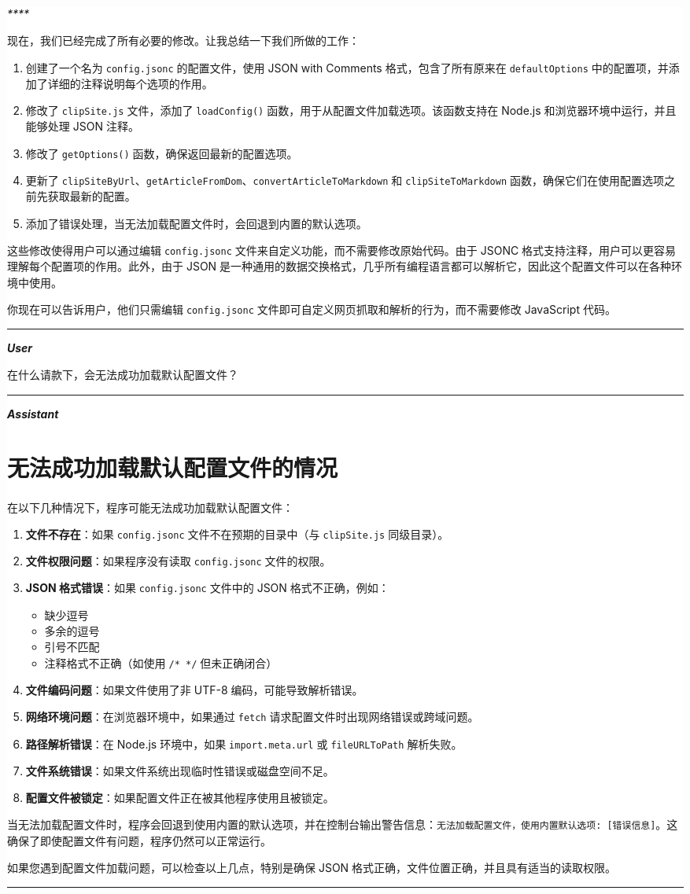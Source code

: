 _****_

现在，我们已经完成了所有必要的修改。让我总结一下我们所做的工作：

1. 创建了一个名为 `config.jsonc` 的配置文件，使用 JSON with Comments 格式，包含了所有原来在 `defaultOptions` 中的配置项，并添加了详细的注释说明每个选项的作用。

2. 修改了 `clipSite.js` 文件，添加了 `loadConfig()` 函数，用于从配置文件加载选项。该函数支持在 Node.js 和浏览器环境中运行，并且能够处理 JSON 注释。

3. 修改了 `getOptions()` 函数，确保返回最新的配置选项。

4. 更新了 `clipSiteByUrl`、`getArticleFromDom`、`convertArticleToMarkdown` 和 `clipSiteToMarkdown` 函数，确保它们在使用配置选项之前先获取最新的配置。

5. 添加了错误处理，当无法加载配置文件时，会回退到内置的默认选项。

这些修改使得用户可以通过编辑 `config.jsonc` 文件来自定义功能，而不需要修改原始代码。由于 JSONC 格式支持注释，用户可以更容易理解每个配置项的作用。此外，由于 JSON 是一种通用的数据交换格式，几乎所有编程语言都可以解析它，因此这个配置文件可以在各种环境中使用。

你现在可以告诉用户，他们只需编辑 `config.jsonc` 文件即可自定义网页抓取和解析的行为，而不需要修改 JavaScript 代码。

---

_**User**_

在什么请款下，会无法成功加载默认配置文件？

---

_**Assistant**_

# 无法成功加载默认配置文件的情况

在以下几种情况下，程序可能无法成功加载默认配置文件：

1. **文件不存在**：如果 `config.jsonc` 文件不在预期的目录中（与 `clipSite.js` 同级目录）。

2. **文件权限问题**：如果程序没有读取 `config.jsonc` 文件的权限。

3. **JSON 格式错误**：如果 `config.jsonc` 文件中的 JSON 格式不正确，例如：
   - 缺少逗号
   - 多余的逗号
   - 引号不匹配
   - 注释格式不正确（如使用 `/* */` 但未正确闭合）

4. **文件编码问题**：如果文件使用了非 UTF-8 编码，可能导致解析错误。

5. **网络环境问题**：在浏览器环境中，如果通过 `fetch` 请求配置文件时出现网络错误或跨域问题。

6. **路径解析错误**：在 Node.js 环境中，如果 `import.meta.url` 或 `fileURLToPath` 解析失败。

7. **文件系统错误**：如果文件系统出现临时性错误或磁盘空间不足。

8. **配置文件被锁定**：如果配置文件正在被其他程序使用且被锁定。

当无法加载配置文件时，程序会回退到使用内置的默认选项，并在控制台输出警告信息：`无法加载配置文件，使用内置默认选项: [错误信息]`。这确保了即使配置文件有问题，程序仍然可以正常运行。

如果您遇到配置文件加载问题，可以检查以上几点，特别是确保 JSON 格式正确，文件位置正确，并且具有适当的读取权限。

---
